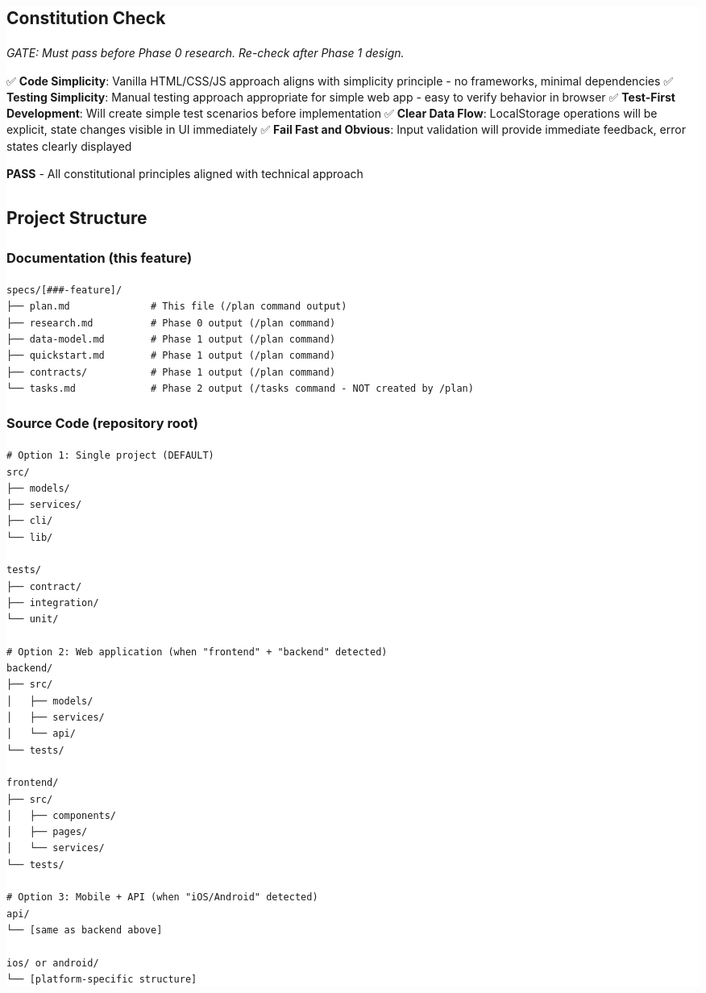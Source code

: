 ## Constitution Check
*GATE: Must pass before Phase 0 research. Re-check after Phase 1 design.*

✅ **Code Simplicity**: Vanilla HTML/CSS/JS approach aligns with simplicity principle - no frameworks, minimal dependencies
✅ **Testing Simplicity**: Manual testing approach appropriate for simple web app - easy to verify behavior in browser
✅ **Test-First Development**: Will create simple test scenarios before implementation
✅ **Clear Data Flow**: LocalStorage operations will be explicit, state changes visible in UI immediately
✅ **Fail Fast and Obvious**: Input validation will provide immediate feedback, error states clearly displayed

**PASS** - All constitutional principles aligned with technical approach

## Project Structure

### Documentation (this feature)
```
specs/[###-feature]/
├── plan.md              # This file (/plan command output)
├── research.md          # Phase 0 output (/plan command)
├── data-model.md        # Phase 1 output (/plan command)
├── quickstart.md        # Phase 1 output (/plan command)
├── contracts/           # Phase 1 output (/plan command)
└── tasks.md             # Phase 2 output (/tasks command - NOT created by /plan)
```

### Source Code (repository root)
```
# Option 1: Single project (DEFAULT)
src/
├── models/
├── services/
├── cli/
└── lib/

tests/
├── contract/
├── integration/
└── unit/

# Option 2: Web application (when "frontend" + "backend" detected)
backend/
├── src/
│   ├── models/
│   ├── services/
│   └── api/
└── tests/

frontend/
├── src/
│   ├── components/
│   ├── pages/
│   └── services/
└── tests/

# Option 3: Mobile + API (when "iOS/Android" detected)
api/
└── [same as backend above]

ios/ or android/
└── [platform-specific structure]
```